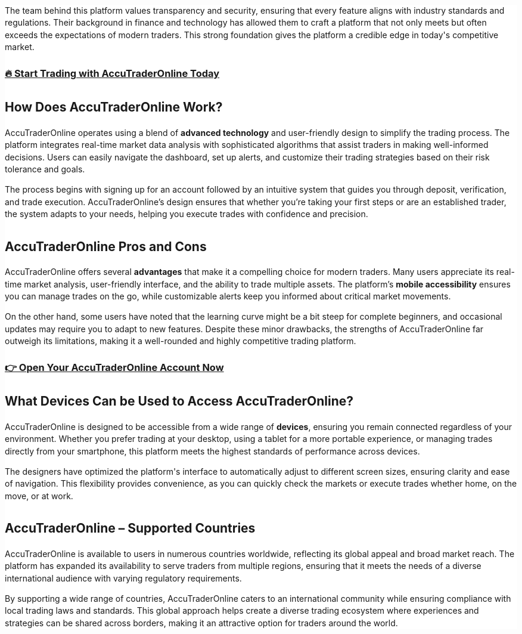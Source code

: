 The team behind this platform values transparency and security, ensuring that every feature aligns with industry standards and regulations. Their background in finance and technology has allowed them to craft a platform that not only meets but often exceeds the expectations of modern traders. This strong foundation gives the platform a credible edge in today's competitive market.

### [🔥 Start Trading with AccuTraderOnline Today](https://tinyurl.com/yc7errcz)
## How Does AccuTraderOnline Work?  
AccuTraderOnline operates using a blend of **advanced technology** and user-friendly design to simplify the trading process. The platform integrates real-time market data analysis with sophisticated algorithms that assist traders in making well-informed decisions. Users can easily navigate the dashboard, set up alerts, and customize their trading strategies based on their risk tolerance and goals.  

The process begins with signing up for an account followed by an intuitive system that guides you through deposit, verification, and trade execution. AccuTraderOnline’s design ensures that whether you’re taking your first steps or are an established trader, the system adapts to your needs, helping you execute trades with confidence and precision.

## AccuTraderOnline Pros and Cons  
AccuTraderOnline offers several **advantages** that make it a compelling choice for modern traders. Many users appreciate its real-time market analysis, user-friendly interface, and the ability to trade multiple assets. The platform’s **mobile accessibility** ensures you can manage trades on the go, while customizable alerts keep you informed about critical market movements.  

On the other hand, some users have noted that the learning curve might be a bit steep for complete beginners, and occasional updates may require you to adapt to new features. Despite these minor drawbacks, the strengths of AccuTraderOnline far outweigh its limitations, making it a well-rounded and highly competitive trading platform.

### [👉 Open Your AccuTraderOnline Account Now](https://tinyurl.com/yc7errcz)
## What Devices Can be Used to Access AccuTraderOnline?  
AccuTraderOnline is designed to be accessible from a wide range of **devices**, ensuring you remain connected regardless of your environment. Whether you prefer trading at your desktop, using a tablet for a more portable experience, or managing trades directly from your smartphone, this platform meets the highest standards of performance across devices.  

The designers have optimized the platform's interface to automatically adjust to different screen sizes, ensuring clarity and ease of navigation. This flexibility provides convenience, as you can quickly check the markets or execute trades whether home, on the move, or at work.

## AccuTraderOnline – Supported Countries  
AccuTraderOnline is available to users in numerous countries worldwide, reflecting its global appeal and broad market reach. The platform has expanded its availability to serve traders from multiple regions, ensuring that it meets the needs of a diverse international audience with varying regulatory requirements.  

By supporting a wide range of countries, AccuTraderOnline caters to an international community while ensuring compliance with local trading laws and standards. This global approach helps create a diverse trading ecosystem where experiences and strategies can be shared across borders, making it an attractive option for traders around the world.

